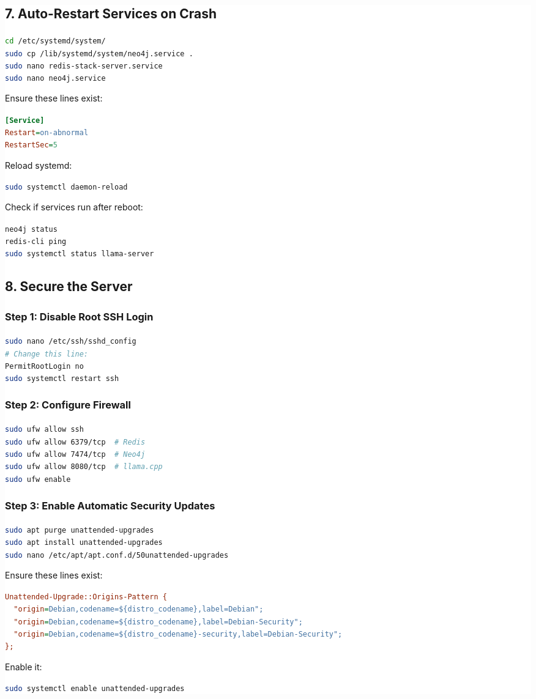 ## **7. Auto-Restart Services on Crash**
```bash
cd /etc/systemd/system/
sudo cp /lib/systemd/system/neo4j.service .
sudo nano redis-stack-server.service
sudo nano neo4j.service
```
Ensure these lines exist:
```ini
[Service]
Restart=on-abnormal
RestartSec=5
```
Reload systemd:
```bash
sudo systemctl daemon-reload
```
Check if services run after reboot:
```bash
neo4j status
redis-cli ping
sudo systemctl status llama-server
```

## **8. Secure the Server**
### **Step 1: Disable Root SSH Login**
```bash
sudo nano /etc/ssh/sshd_config
# Change this line:
PermitRootLogin no
sudo systemctl restart ssh
```

### **Step 2: Configure Firewall**
```bash
sudo ufw allow ssh
sudo ufw allow 6379/tcp  # Redis
sudo ufw allow 7474/tcp  # Neo4j
sudo ufw allow 8080/tcp  # llama.cpp
sudo ufw enable
```

### **Step 3: Enable Automatic Security Updates**
```bash
sudo apt purge unattended-upgrades
sudo apt install unattended-upgrades
sudo nano /etc/apt/apt.conf.d/50unattended-upgrades
```
Ensure these lines exist:
```ini
Unattended-Upgrade::Origins-Pattern {
  "origin=Debian,codename=${distro_codename},label=Debian";
  "origin=Debian,codename=${distro_codename},label=Debian-Security";
  "origin=Debian,codename=${distro_codename}-security,label=Debian-Security";
};
```
Enable it:
```bash
sudo systemctl enable unattended-upgrades
```
